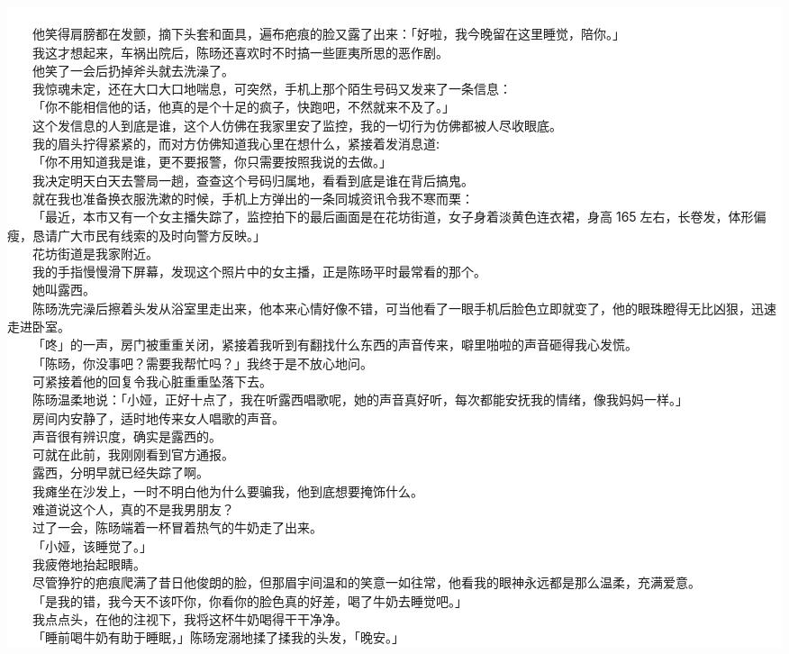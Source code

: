 <br>   
&emsp;&emsp;他笑得肩膀都在发颤，摘下头套和面具，遍布疤痕的脸又露了出来：「好啦，我今晚留在这里睡觉，陪你。」  
<br>   
&emsp;&emsp;我这才想起来，车祸出院后，陈旸还喜欢时不时搞一些匪夷所思的恶作剧。  
<br>   
&emsp;&emsp;他笑了一会后扔掉斧头就去洗澡了。  
<br>   
&emsp;&emsp;我惊魂未定，还在大口大口地喘息，可突然，手机上那个陌生号码又发来了一条信息：  
<br>   
&emsp;&emsp;「你不能相信他的话，他真的是个十足的疯子，快跑吧，不然就来不及了。」  
<br>   
&emsp;&emsp;这个发信息的人到底是谁，这个人仿佛在我家里安了监控，我的一切行为仿佛都被人尽收眼底。  
<br>   
&emsp;&emsp;我的眉头拧得紧紧的，而对方仿佛知道我心里在想什么，紧接着发消息道:  
<br>   
&emsp;&emsp;「你不用知道我是谁，更不要报警，你只需要按照我说的去做。」  
<br>   
&emsp;&emsp;我决定明天白天去警局一趟，查查这个号码归属地，看看到底是谁在背后搞鬼。  
<br>   
&emsp;&emsp;就在我也准备换衣服洗漱的时候，手机上方弹出的一条同城资讯令我不寒而栗：  
<br>   
&emsp;&emsp;「最近，本市又有一个女主播失踪了，监控拍下的最后画面是在花坊街道，女子身着淡黄色连衣裙，身高 165 左右，长卷发，体形偏瘦，恳请广大市民有线索的及时向警方反映。」  
<br>   
&emsp;&emsp;花坊街道是我家附近。  
<br>   
&emsp;&emsp;我的手指慢慢滑下屏幕，发现这个照片中的女主播，正是陈旸平时最常看的那个。  
<br>   
&emsp;&emsp;她叫露西。  
<br>   
&emsp;&emsp;陈旸洗完澡后擦着头发从浴室里走出来，他本来心情好像不错，可当他看了一眼手机后脸色立即就变了，他的眼珠瞪得无比凶狠，迅速走进卧室。  
<br>   
&emsp;&emsp;「咚」的一声，房门被重重关闭，紧接着我听到有翻找什么东西的声音传来，噼里啪啦的声音砸得我心发慌。  
<br>   
&emsp;&emsp;「陈旸，你没事吧？需要我帮忙吗？」我终于是不放心地问。  
<br>   
&emsp;&emsp;可紧接着他的回复令我心脏重重坠落下去。  
<br>   
&emsp;&emsp;陈旸温柔地说：「小娅，正好十点了，我在听露西唱歌呢，她的声音真好听，每次都能安抚我的情绪，像我妈妈一样。」  
<br>   
&emsp;&emsp;房间内安静了，适时地传来女人唱歌的声音。  
<br>   
&emsp;&emsp;声音很有辨识度，确实是露西的。  
<br>   
&emsp;&emsp;可就在此前，我刚刚看到官方通报。  
<br>   
&emsp;&emsp;露西，分明早就已经失踪了啊。  
<br>   
&emsp;&emsp;我瘫坐在沙发上，一时不明白他为什么要骗我，他到底想要掩饰什么。  
<br>   
&emsp;&emsp;难道说这个人，真的不是我男朋友？  
<br>   
&emsp;&emsp;过了一会，陈旸端着一杯冒着热气的牛奶走了出来。  
<br>   
&emsp;&emsp;「小娅，该睡觉了。」  
<br>   
&emsp;&emsp;我疲倦地抬起眼睛。  
<br>   
&emsp;&emsp;尽管狰狞的疤痕爬满了昔日他俊朗的脸，但那眉宇间温和的笑意一如往常，他看我的眼神永远都是那么温柔，充满爱意。  
<br>   
&emsp;&emsp;「是我的错，我今天不该吓你，你看你的脸色真的好差，喝了牛奶去睡觉吧。」  
<br>   
&emsp;&emsp;我点点头，在他的注视下，我将这杯牛奶喝得干干净净。  
<br>   
&emsp;&emsp;「睡前喝牛奶有助于睡眠，」陈旸宠溺地揉了揉我的头发，「晚安。」  